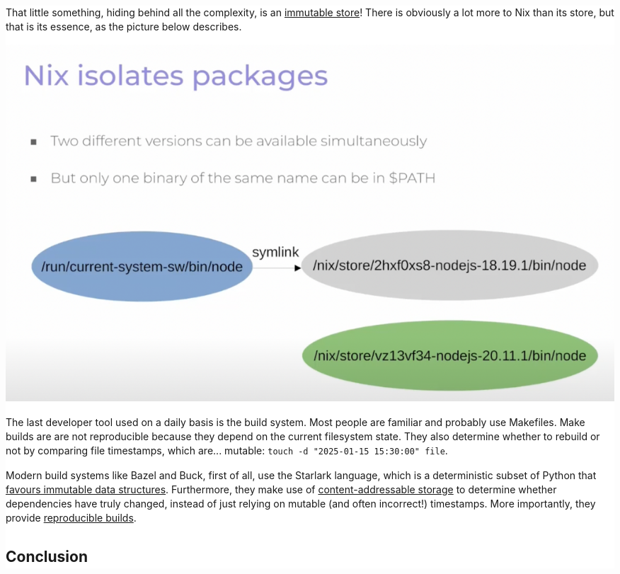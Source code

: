 That little something, hiding behind all the complexity, is an [immutable store](https://nix.dev/manual/nix/2.24/store/)! There is obviously a lot more to Nix than its store, but that is its essence, as the picture below describes.

![image](/assets/unbeknownst-pervasiveness-of-immutability/nix-store.png)


The last developer tool used on a daily basis is the build system. Most people are familiar and probably use Makefiles. Make builds are are not reproducible because they depend on the current filesystem state. They also determine whether to rebuild or not by comparing file timestamps, which are... mutable: `touch -d "2025-01-15 15:30:00" file`.

Modern build systems like Bazel and Buck, first of all, use the Starlark language, which is a deterministic subset of Python that [favours immutable data structures](https://bazel.build/rules/language). Furthermore, they make use of [content-addressable storage][content-addressable-storage] to determine whether dependencies have truly changed, instead of just relying on mutable (and often incorrect!) timestamps. More importantly, they provide [reproducible builds](https://en.wikipedia.org/wiki/Reproducible_builds).

## Conclusion


[immutable-infra]: #Infra--DevOps
[nix]: #VCS--Package-Management--Build-Systems
[content-addressable-storage]: #Distributed-Storage